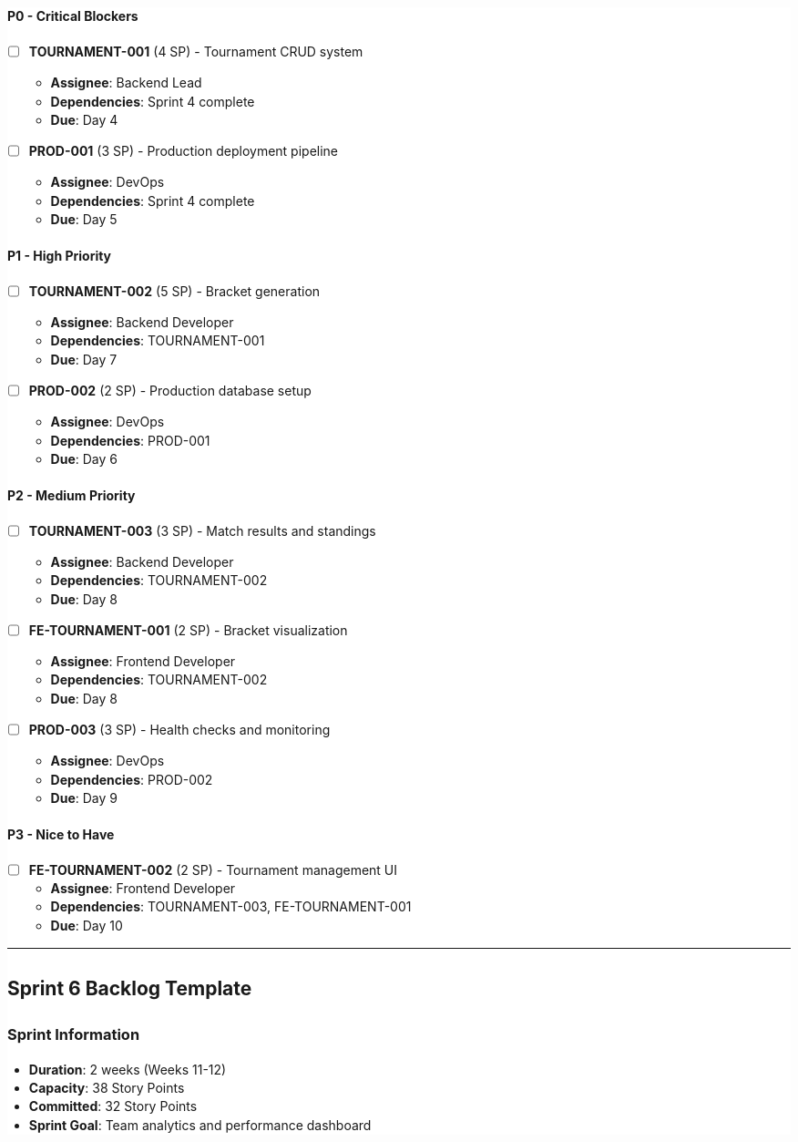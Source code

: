 #### P0 - Critical Blockers
- [ ] **TOURNAMENT-001** (4 SP) - Tournament CRUD system
  - **Assignee**: Backend Lead
  - **Dependencies**: Sprint 4 complete
  - **Due**: Day 4

- [ ] **PROD-001** (3 SP) - Production deployment pipeline
  - **Assignee**: DevOps
  - **Dependencies**: Sprint 4 complete
  - **Due**: Day 5

#### P1 - High Priority
- [ ] **TOURNAMENT-002** (5 SP) - Bracket generation
  - **Assignee**: Backend Developer
  - **Dependencies**: TOURNAMENT-001
  - **Due**: Day 7

- [ ] **PROD-002** (2 SP) - Production database setup
  - **Assignee**: DevOps
  - **Dependencies**: PROD-001
  - **Due**: Day 6

#### P2 - Medium Priority
- [ ] **TOURNAMENT-003** (3 SP) - Match results and standings
  - **Assignee**: Backend Developer
  - **Dependencies**: TOURNAMENT-002
  - **Due**: Day 8

- [ ] **FE-TOURNAMENT-001** (2 SP) - Bracket visualization
  - **Assignee**: Frontend Developer
  - **Dependencies**: TOURNAMENT-002
  - **Due**: Day 8

- [ ] **PROD-003** (3 SP) - Health checks and monitoring
  - **Assignee**: DevOps
  - **Dependencies**: PROD-002
  - **Due**: Day 9

#### P3 - Nice to Have
- [ ] **FE-TOURNAMENT-002** (2 SP) - Tournament management UI
  - **Assignee**: Frontend Developer
  - **Dependencies**: TOURNAMENT-003, FE-TOURNAMENT-001
  - **Due**: Day 10

---

## Sprint 6 Backlog Template

### Sprint Information
- **Duration**: 2 weeks (Weeks 11-12)
- **Capacity**: 38 Story Points
- **Committed**: 32 Story Points
- **Sprint Goal**: Team analytics and performance dashboard
